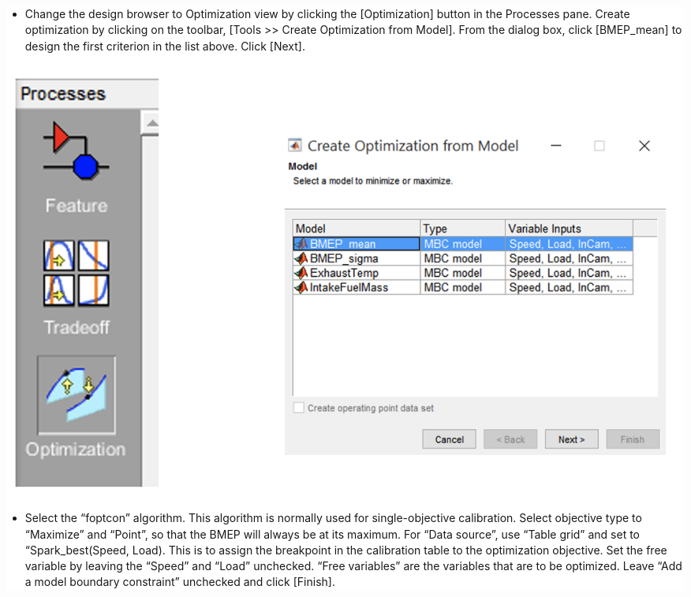- Change the design browser to Optimization view by clicking the [Optimization] button in the Processes pane. Create optimization by clicking on the toolbar, [Tools >> Create Optimization from Model]. From the dialog box, click [BMEP_mean] to design the first criterion in the list above. Click [Next].

![image](figs/lab6/fig_13_create_optimisation_from_model.png)

- Select the “foptcon” algorithm. This algorithm is normally used for single-objective calibration. Select objective type to “Maximize” and “Point”, so that the BMEP will always be at its maximum. For “Data source”, use “Table grid” and set to “Spark_best(Speed, Load). This is to assign the breakpoint in the calibration table to the optimization objective. Set the free variable by leaving the “Speed” and “Load” unchecked. “Free variables” are the variables that are to be optimized. Leave  “Add a model boundary constraint” unchecked and click [Finish].
